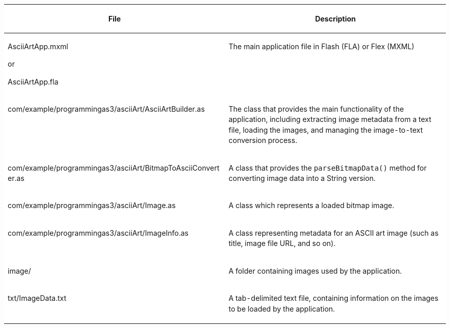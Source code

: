 <div>

<table data-border="1" data-cellpadding="4" data-cellspacing="0">
<colgroup>
<col style="width: 50%" />
<col style="width: 50%" />
</colgroup>
<thead data-align="left">
<tr class="header">
<th data-valign="top" width="NaN%"><p>File</p></th>
<th data-valign="top" width="NaN%"><p>Description</p></th>
</tr>
</thead>
<tbody>
<tr class="odd">
<td headers="d17e1863 " data-valign="top"
width="NaN%"><p>AsciiArtApp.mxml</p>
<p>or</p>
<p>AsciiArtApp.fla</p></td>
<td headers="d17e1866 " data-valign="top" width="NaN%"><p>The main
application file in Flash (FLA) or Flex (MXML)</p></td>
</tr>
<tr class="even">
<td headers="d17e1863 " data-valign="top"
width="NaN%"><p>com/example/programmingas3/asciiArt/AsciiArtBuilder.as</p></td>
<td headers="d17e1866 " data-valign="top" width="NaN%"><p>The class that
provides the main functionality of the application, including extracting
image metadata from a text file, loading the images, and managing the
image-to-text conversion process.</p></td>
</tr>
<tr class="odd">
<td headers="d17e1863 " data-valign="top"
width="NaN%"><p>com/example/programmingas3/asciiArt/BitmapToAsciiConverter.as</p></td>
<td headers="d17e1866 " data-valign="top" width="NaN%"><p>A class that
provides the
<samp>parseBitmapData()</samp>
method for converting image data into a String version.</p></td>
</tr>
<tr class="even">
<td headers="d17e1863 " data-valign="top"
width="NaN%"><p>com/example/programmingas3/asciiArt/Image.as</p></td>
<td headers="d17e1866 " data-valign="top" width="NaN%"><p>A class which
represents a loaded bitmap image.</p></td>
</tr>
<tr class="odd">
<td headers="d17e1863 " data-valign="top"
width="NaN%"><p>com/example/programmingas3/asciiArt/ImageInfo.as</p></td>
<td headers="d17e1866 " data-valign="top" width="NaN%"><p>A class
representing metadata for an ASCII art image (such as title, image file
URL, and so on).</p></td>
</tr>
<tr class="even">
<td headers="d17e1863 " data-valign="top"
width="NaN%"><p>image/</p></td>
<td headers="d17e1866 " data-valign="top" width="NaN%"><p>A folder
containing images used by the application.</p></td>
</tr>
<tr class="odd">
<td headers="d17e1863 " data-valign="top"
width="NaN%"><p>txt/ImageData.txt</p></td>
<td headers="d17e1866 " data-valign="top" width="NaN%"><p>A
tab-delimited text file, containing information on the images to be
loaded by the application.</p></td>
</tr>